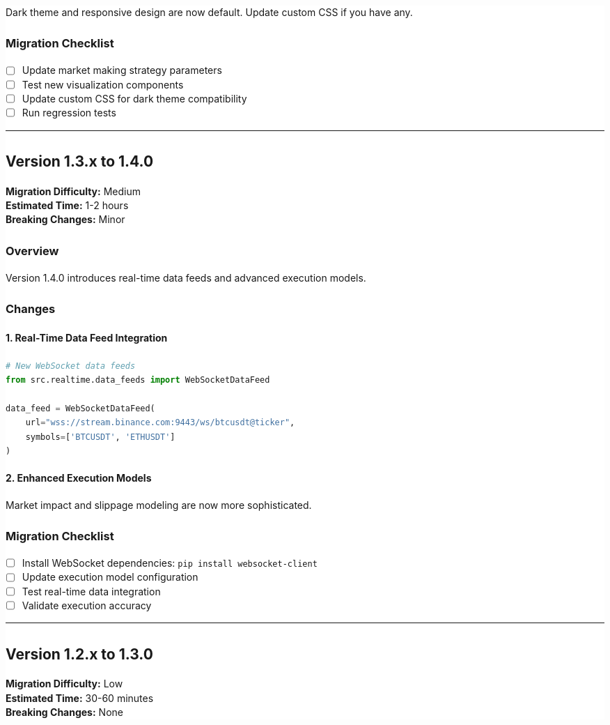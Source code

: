 Dark theme and responsive design are now default. Update custom CSS if you have any.

### Migration Checklist

- [ ] Update market making strategy parameters
- [ ] Test new visualization components
- [ ] Update custom CSS for dark theme compatibility
- [ ] Run regression tests

---

## Version 1.3.x to 1.4.0

**Migration Difficulty:** Medium  
**Estimated Time:** 1-2 hours  
**Breaking Changes:** Minor

### Overview

Version 1.4.0 introduces real-time data feeds and advanced execution models.

### Changes

#### 1. Real-Time Data Feed Integration

```python
# New WebSocket data feeds
from src.realtime.data_feeds import WebSocketDataFeed

data_feed = WebSocketDataFeed(
    url="wss://stream.binance.com:9443/ws/btcusdt@ticker",
    symbols=['BTCUSDT', 'ETHUSDT']
)
```

#### 2. Enhanced Execution Models

Market impact and slippage modeling are now more sophisticated.

### Migration Checklist

- [ ] Install WebSocket dependencies: `pip install websocket-client`
- [ ] Update execution model configuration
- [ ] Test real-time data integration
- [ ] Validate execution accuracy

---

## Version 1.2.x to 1.3.0

**Migration Difficulty:** Low  
**Estimated Time:** 30-60 minutes  
**Breaking Changes:** None
